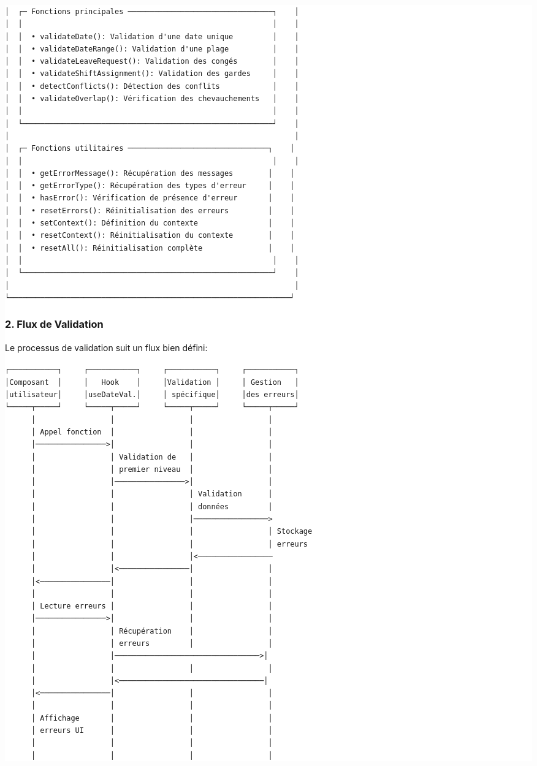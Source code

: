 ```
│  ┌─ Fonctions principales ─────────────────────────────────┐    │
│  │                                                         │    │
│  │  • validateDate(): Validation d'une date unique         │    │
│  │  • validateDateRange(): Validation d'une plage          │    │
│  │  • validateLeaveRequest(): Validation des congés        │    │
│  │  • validateShiftAssignment(): Validation des gardes     │    │
│  │  • detectConflicts(): Détection des conflits            │    │
│  │  • validateOverlap(): Vérification des chevauchements   │    │
│  │                                                         │    │
│  └─────────────────────────────────────────────────────────┘    │
│                                                                 │
│  ┌─ Fonctions utilitaires ────────────────────────────────┐    │
│  │                                                         │    │
│  │  • getErrorMessage(): Récupération des messages        │    │
│  │  • getErrorType(): Récupération des types d'erreur     │    │
│  │  • hasError(): Vérification de présence d'erreur       │    │
│  │  • resetErrors(): Réinitialisation des erreurs         │    │
│  │  • setContext(): Définition du contexte                │    │
│  │  • resetContext(): Réinitialisation du contexte        │    │
│  │  • resetAll(): Réinitialisation complète               │    │
│  │                                                         │    │
│  └─────────────────────────────────────────────────────────┘    │
│                                                                 │
└────────────────────────────────────────────────────────────────┘
```

### 2. Flux de Validation

Le processus de validation suit un flux bien défini:

```
┌───────────┐     ┌───────────┐     ┌───────────┐     ┌───────────┐
│Composant  │     │   Hook    │     │Validation │     │ Gestion   │
│utilisateur│     │useDateVal.│     │ spécifique│     │des erreurs│
└─────┬─────┘     └─────┬─────┘     └─────┬─────┘     └─────┬─────┘
      │                 │                 │                 │
      │ Appel fonction  │                 │                 │
      │────────────────>│                 │                 │
      │                 │ Validation de   │                 │
      │                 │ premier niveau  │                 │
      │                 │────────────────>│                 │
      │                 │                 │ Validation      │
      │                 │                 │ données         │
      │                 │                 │─────────────────>
      │                 │                 │                 │ Stockage
      │                 │                 │                 │ erreurs
      │                 │                 │<─────────────────
      │                 │<────────────────│                 │
      │<────────────────│                 │                 │
      │                 │                 │                 │
      │ Lecture erreurs │                 │                 │
      │────────────────>│                 │                 │
      │                 │ Récupération    │                 │
      │                 │ erreurs         │                 │
      │                 │─────────────────────────────────>│
      │                 │                 │                 │
      │                 │<─────────────────────────────────│
      │<────────────────│                 │                 │
      │                 │                 │                 │
      │ Affichage       │                 │                 │
      │ erreurs UI      │                 │                 │
      │                 │                 │                 │
      │                 │                 │                 │
```